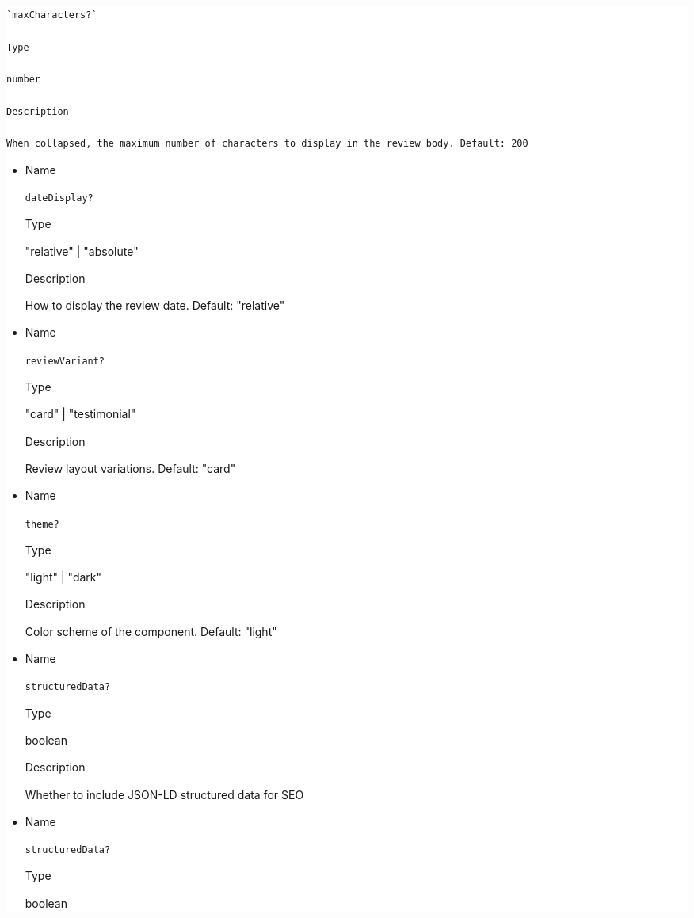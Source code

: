     `maxCharacters?`
    
    Type
    
    number
    
    Description
    
    When collapsed, the maximum number of characters to display in the review body. Default: 200
    
-   Name
    
    `dateDisplay?`
    
    Type
    
    "relative" | "absolute"
    
    Description
    
    How to display the review date. Default: "relative"
    
-   Name
    
    `reviewVariant?`
    
    Type
    
    "card" | "testimonial"
    
    Description
    
    Review layout variations. Default: "card"
    
-   Name
    
    `theme?`
    
    Type
    
    "light" | "dark"
    
    Description
    
    Color scheme of the component. Default: "light"
    
-   Name
    
    `structuredData?`
    
    Type
    
    boolean
    
    Description
    
    Whether to include JSON-LD structured data for SEO
    
-   Name
    
    `structuredData?`
    
    Type
    
    boolean
    